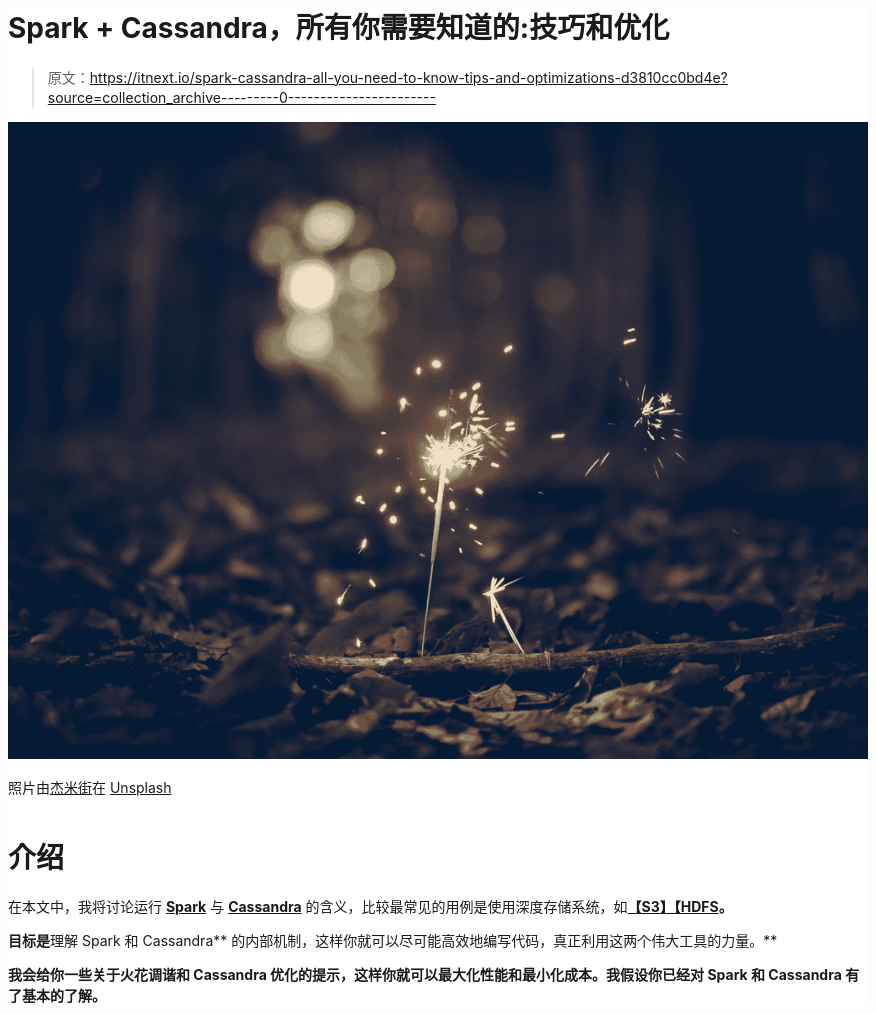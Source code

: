 # Spark + Cassandra，所有你需要知道的:技巧和优化

> 原文：<https://itnext.io/spark-cassandra-all-you-need-to-know-tips-and-optimizations-d3810cc0bd4e?source=collection_archive---------0----------------------->

![](img/6761376a79f82a309a700cdf6c79605d.png)

照片由[杰米街](https://unsplash.com/@jamie452?utm_source=medium&utm_medium=referral)在 [Unsplash](https://unsplash.com?utm_source=medium&utm_medium=referral)

# 介绍

在本文中，我将讨论运行 [**Spark**](http://spark.apache.org/) 与 [**Cassandra**](https://cassandra.apache.org/) 的含义，比较最常见的用例是使用深度存储系统，如[**【S3】**](https://aws.amazon.com/s3/)**[**【HDFS**](https://hadoop.apache.org/docs/r1.2.1/hdfs_design.html)。**

**目标是**理解 Spark 和 Cassandra** 的内部机制，这样你就可以尽可能高效地编写代码，真正利用这两个伟大工具的力量。**

**我会给你一些关于火花调谐和 Cassandra 优化的提示，这样你就可以最大化性能和最小化成本。我假设你已经对 Spark 和 Cassandra 有了基本的了解。**

